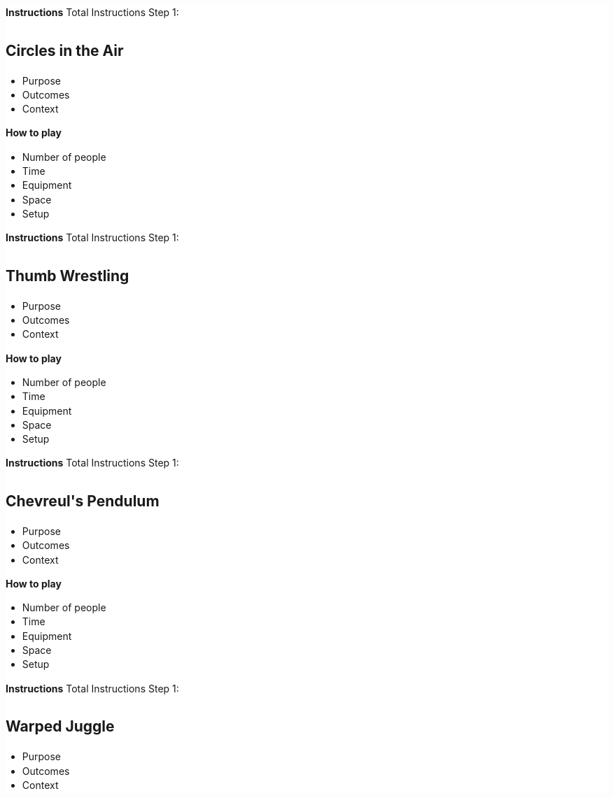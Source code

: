 **Instructions**
Total Instructions 
Step 1: 

## Circles in the Air
- Purpose 
- Outcomes
- Context

**How to play**
- Number of people
- Time 
- Equipment
- Space
- Setup

**Instructions**
Total Instructions 
Step 1: 

## Thumb Wrestling
- Purpose 
- Outcomes
- Context

**How to play**
- Number of people
- Time 
- Equipment
- Space
- Setup

**Instructions**
Total Instructions 
Step 1: 
## Chevreul's Pendulum
- Purpose 
- Outcomes
- Context

**How to play**
- Number of people
- Time 
- Equipment
- Space
- Setup

**Instructions**
Total Instructions 
Step 1: 

## Warped Juggle
- Purpose 
- Outcomes
- Context
